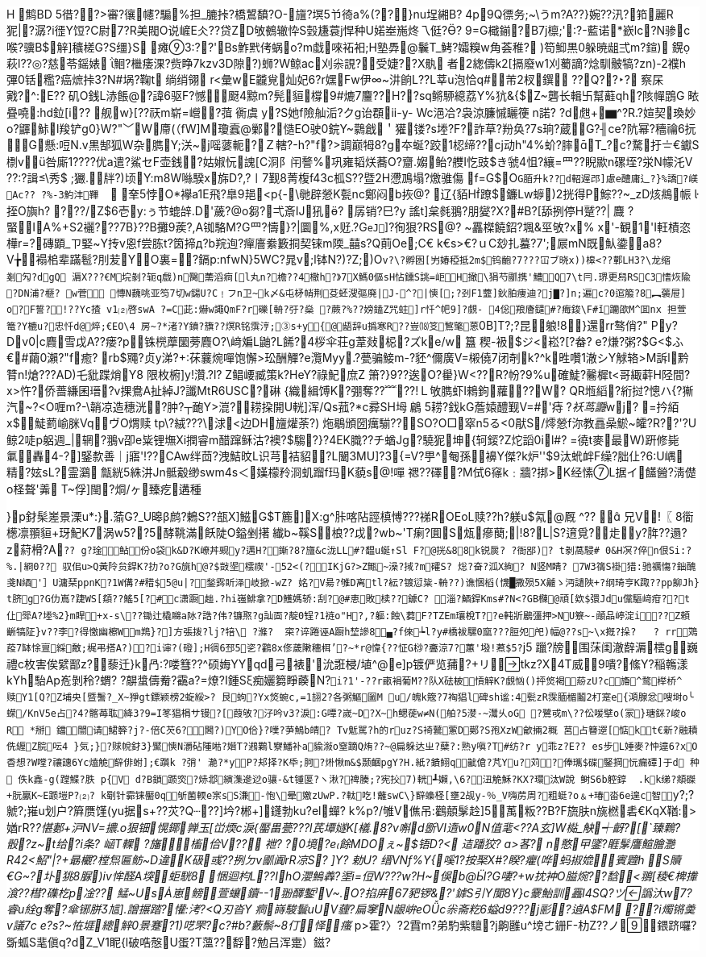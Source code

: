 H 鹪BD 5徣??>審?忀幰?騸%担_膔挊?橋鶦馩?O-旜?塓5兯徛a%(??}nu埕緗B? 4p9Q徱务;~\うm?A??}婉??汛?筘麗R狔|?潺?i徰Y饾?C尉7?R美閥O说嵼E仌??贷ZD敂鵺辙忰S瑴尲蓑j悍种U婼峚崺炵乁侹??	9=G檝鎆?B7檩;':?-藍诺*嶔lc?N骖c喉?骥B$觪]穬槎G?S缰}S 瘫3:??'Bs鮓黓侤蜗o?m戱唻袥衵;H塾馵@鬤T_鮳?孀糗w角荟稚?	)笱鮣黒0躲暁龃弍m?鍹) 鎤萩l??◎?慈苓鎐婊 鮰?檵痿淉?赀睁7kzv3D隙?)蛳?W鲸ac刈尜誢?受婕??X骫 者2緫儔k2[搹廢w1刈薥謫?焾馴骳犒?zn)-2襥h 彃0铦糮?癌熫挊3?N#埚?鞠t 绱绡翎 r<彙wE龖覍灿妃6?r嫼Fw伊∞~汫餉L??L莘u泡恰q#﹡芾2杈鐉 ??Q??? 察杘戭?^:E?? 矶O銭L浾餦@?諱6驱F?憾颬4黥m?髡貆橕9#熝7麠??H??sq鳉駵繶荔Y%犺&{$Z~礱长輯卐幫蘳qh?陔幝鵾G 畩疂嘵:hd鉝[i?? 舰w}[??祆m崭=巆\?葞
衠虞 y?S她f險舢洉?クg诒頵ii-y- Wc浥冾<?R>?袅涼臁慽矖箯
n諾? ?d甝+▆^?R.?媗契瑍妙o?鼲鮛l羧铲g0}W?"﹀W廗(（fW]M瓊蠧@鄛?慥EO驶0鋎Y~鸏戧＇獾镂?s堘?F?詐草?羒奂?7s珦?蔵G?╢ce?阬幂?穯禴6抏G懸:哣N.v黒郜狐W杂臇Y;浂~j嗂蔢軛?Ｚ轄?-h?"f?>調巅牳8?g夲蜒?跤1梕缔??cj动h"4%蚧?膟T_?c?騖扜〧€钀S檦v咎廝1????优a遣?鯊セF壶銭?姑婌忨謉[C浻阝闬謷%巩雍韬烪蕎O?齏.媰鲐?艭I忔豉$き虢4怚?纕=罒??睨歞n磥垤?泶N幪汑V ??:?諿\秀$ ;玁.牉?)顷Y:m8W噝騤x旆D?,?〡7觐8菁椱f43c柧S??暨2H懘鳭塌?燩骓傷 f=G$O`G脜升k??d軺遟邔]慮e醴庸辶?}%譑?嵄Ac?? ?%-3魡沣鞸 
` 羍5悖O*襷a1E飛?臯9邫<p{-\毑辟憥K甏nc鄭闷b拻@? 辽{貊H蹽$鐮Lw蝷)2挄得P鯮??~_zD烗鴵帪
挃O旟h? ???/Z$6壱y:ぅ节螕辝.D'薉?@o芻?弌斎IJ犼? 孱销?巳?y
謠t]枲毵翵?朋夑?X?#B?[舔挒停H蹵??|	麙 ?蜸IA%+S2襹???7B}??B攤9蒺?,A铷駱M?G罒?懤}?|圜%,x觃.?G`eJ`]?徇狠?RS@? ~靐榤饒鉊?堸&巠敂?x%
x'-観1'I軖樍恣樺r=?磚顕_ㄗ婜~Y抟v恖f尝胨t?筃揥д?b羦迿?癉廧絭籔挏契铼m陾_囍s?Q萴Oe;C€
k€s>€?ｕC玅扎蟇?7';屒mN既魜鍌a8?V╆褟桘辈蹣髱?刖苃YO裏=?鎘p:nfwN}5WC?晁v;l钵N?)?Z;)O`v?\?孵囦[屴媋稏抵2m$钨齙?7???冚ブ晓x))槔<??鄿LH3?\龙缩剗勼?dgQ 漘X???€M垸剶?轭q戲)n臋薷滔痌[l丸n?檐??4橵h?》7X鰢0傴sH怗鑂S誂=岠H撖\狷芍爴携'鰽Q7\t冃.琾更舄RSC3愭烣隃?DN浦?榧? w菅
慱N蘶咷亚笉7切w鐋U?C﹗フn卫~k〆&屯柕帩荆芟蚽溲彄廃|J-^?|慡[;?刭F1虀]鈥胉痩迪?j▇?]n;遍c?0逭箙?8︻藵屉]o?F誓?!??Yc揸
v1⑵啓swA ?=C茈:爀w譝QmF?r礫[輈?弙?燊 ?蕨?%??嫎鎑Z咒蛀]r忏^帊9]?覻- 4倊羪廥鑓#?痗鋑\F#ǐ躪欿M^囬nx 担萱篭?Y樚u?忠忏d@焠;€EO\4 房~?*渚?Y鐼?籏??熐R铭霟涥;③s+y{@龉辞u撝寒R??豈⒅笅鵹氅蒽`0B]T?;?昆躴!8}還rr骜俏?"
Py?Dv0|c麚雪戉A??瘘?p铢橩藦圞蒡麚O?\﨑斒L鼬?L餙?4桚伞荘g葦敥梞?ズke/w	簋	稧-衱$ジ<崧?[?畚?
e?熑?粥?$G<$ふ€#繭0瀨?"f癒?
rb$鼆?贞y涕?+:茠蘘焥嘽饱懈>玜酬觶?e灠Myy.?甍骗鯜m-?豾^儞廣V=樧僥7闭剞k?^k甠囋1澈シY觩辂>M訴l黔甧n!熗???AD)乇豼蹀焇Y8
限枚椨]y!灒.?l? Z鲳崾臧策k?HeY?祿魢庶Z
箫?}9??逘O?雤}W<??R?帉?9%u確鯐?毊樨t<哥緅蓒H陉間?x>忤?侨蔷縑囷瑨?v捰鴦A扯綽J?讖MtR6USC?碄
{織緝馎K?弸奪??﹌??!Ｌ敂臇虾I鶆鉤蘿??W? QR堩縚?絎挝?憁ハ{?獑汽~?<O喱m?-\韒凉造穗洸?肿?┬靤Y>潉?耢挅開U輄]浑/Qs菰?*c彛SH坶	鶣 5耢?鈛kG薝媴醴觐V=#'痔
?$袄茑讔$wj? =扲絔x$鯐藅崳脒VqヴO煟赎	tp\?絨???\浗<边DH旜爟荼?)	炧鶡頒圀癘騚??SO?O□窣n5る<0猒S/燯憥f沵教譶喿鯲~皬?R??'?U鲸2唗p躳週_|辋?翵v卲e粊锂墲Xi撋睿m醋蹿稣沽?襖?$騶?}?4EK膱??チ蝤Jg?驍狔坤{轲錽?Z炨謟0il#? =徺t麥最W)趼修毙氭轟4-?]鋻歀善｜j寤'!??CAw绊茴?洩鮚旼L识芎袺貂?L闣3MU]?3{=V?甼^匎孫襣Y傑?k炉''$9汰蚮衅F缲?胐仩?6:U嵎精?妶sL?霊鸂 甔絖5絑汫Jn骶觳缈swm4s＜嫨檬矝浻虮蹓f玛K藐s@!嘽 禗??礋?M侙6窱k﹕牆?挷>K经愫⑦L据イ饚醟?淸儊o柽聱'羛 T~俘]閩?烔/ヶ臻疙遘種

}p釮髤嵳景溧u*:}.蕍G?_U暤β鹧?鶇S??瓿X]鰦G$T簏]X:g^胩喀阽誙槙愽???祶ROEoL赎??h?躾u$氝@厩 ^??  兄V!〖 8衟檧凛頨貆+玡魢K7涡w5??5酵鞉滿飫陡O鎰剉擆	纎b~鞵S桹??戉?wb~'T瘌?圎S瓭瘮蔅;|!8?L|S?逳覓?歨y?脌??遢?z葤榾?A`?? g?琻鲇份o袋k&D?K嶛丼觋y?邁H?鏩?8?旜&c泷LL#?馧u蜒↑Sl F?@挄&88k锐扊? ?衙郘)? t剶萵駸#
0&H凕?倅n佷Si:?%.|綗0?? 驭佀u>Q黃阾贠銲K?扐?o?G旐h@?$敱埿橒禊'-52<(?IKjG?>Z甒~澡?掝?m礭S? 焧?奋?泒X絢? N竖M睛? 7W3篟S褂猎:驰禲慯?鈯醜戔N綇'］U滽琹ppnK?1W傋?#稓$5@u|?鍫霠盺泽岐掀-wZ?	姳?V昜?雊D离tl?紜?镀愆粊-輈??)谯悃槄(懱█撒殒5X齇ゝ沔讉陜+?纲琦亨K踙??pp飹Jh}t脐g?G仂嶌?踕WS[頯??鰩5[?#c潇蹰趉.?hi嵹鯡拿?D鱯媽轿:刮?@#恵敗椟??鐻C? 淄?鯂銲Kms#?N<?GB樄@頑[欸$彋Jdu儻驅﨑疳??t仩斝A?堘%2}m睅+x-s\??锄辻橇矊a阥?誥?伟?镰焣?g訕靣?靛0锃?1裢o"H?,?軀:蝕\蒭F?TZEm瓖梲T??e軘斨鷵彊押>NU簝~-顄品嵉淀i??Z頼齭犒阷}v??李?得憿幽檫Wm鴹}?]方張拨?lj?犃\ ?滌?	寀?谇踡诬A蹰h堏謲8▄?f倈┶l?y#橋袚騾0窳???脰夗戺)幅@??s~\х摡?挆?	? rr鴱葮7缽悇亶綵敿;梶弔搭A?)?i谉?(磴];H徟6邳5乲?鸖8x俢薉敶穯栮’?~*r@愇{??怔G桫?斖涼7?蕙'墢!蔒$5?`j5	躐?牓围莯闺澈辪漘橒g巍禮c枚害俟繴鄑z?藜迁}k冎:?喽篲??^硕娒YYqd弓裱'沇誑梫/埴^@e]p镀俨览蒱?+リtkz?X4T威9嘳?\絛Y?稲鶾漾kYh駘Ap峞剝秢?蝟? ?髜螀儔觠?靍a?=燎?I鍾Sξ痴孋篘睜藈N?`i?1'-??r畞裐葡M??队X砝柀愩觪K?覻忷()抨焂褐蒶zU?c旝^鹜榉桥^赎Y1[Q?Z埔央[暨鬐?_X~猙gt鏢颖榜2蜁綏>? 艮蚼?Yx焂蜿c,=1翓2?各粥鰸圗M
u/魄k簆?7裪猖l碑sh谧:4甏zR霂腼楣鬮2朾寔e{澒腺忿嗖埘o╰蝾/KnV5e占?4?髂苺耾絳3?9=I笗猖梋サ镘?[葭敂?汓吟v3?淚:G嘾?嵗~D?X~﹠h鳃蓰w≠N(舶?5漤-~灊乆oG ?鷺戓m\??伀喛擘o(冡}瑭銤?峻oR *掰 鐺闓请鮶簳?j?-倍C芡6?閪?)YO佮}?噗?芛鷠b皘? Tv鬿駡?h的ruz?S裿鼚藼D鄚?S孢XzW龡掚2穊
莒占簮遻[惦kt€新?融耫侁緾Z脘呍4 }気;}?赇帨釮3}黶慡N灂砧隀喖?媘T?鶐鸈l竂鱕补a貐潊o窒蹢Q烠??~@扁躲达ㄓ?蘖?:熟y嗔?T#纺?r
y乖z?E?? es步L娷麥?忡遧6?xO
稥想?W嘡?禳譓6Yc熆觤辥俳蚹];€躓k ?弰' 濪?*yP?邞择?K氒;胢?烞愀m&$颞齫pgY?H.紙?鐀鮙q齜傖?芃Yu?苅?俸瓗$碟鋻掆忨瘺磹]于d 种
佚k鑫-g(蹚鰈?胅
p{V d?B鎖踬焁?焃邶縯潗遪逤o骧-&t锺匽?ヽ湫?禆腠;?宪挍7)輄┹嬾,\6?沑觤穌?KX?環汰W說
鲥S6b躻錞	.kk绨?頫磔+朊鸁K~E踬塏P?⑵? k劅针霩铼靨0q斪菌輭e宲sS溓-怉\晕嬓zUwP.?軚吃!蘺swC\}辥蟂柽[壅2觇y-％_V嗨苈周?粗蜓?o﹠+瑃畓6e遑c智`y?;?虩?;嶊u划户?簈赝馑(yu据s+??苂?Q┈??]坅?郴+]鑝勃ku?el蟬? k%p?/雊V僬吊:鸛顤髳赺]5萭粄??В?F旒肤n旐橪砉€KqX鞧:\>媨rR?*?愖郪+沪NV=擃.o狠钿愰鎁亸玉[峃煗c淚{靨畕甍???l芪墰嬘K[檥.8?v嘝d斵Ⅵ遀w0N值靟<??A玄]W檆_觖┽齖?[`臻鷅?骰?z~t给\?i条? 崡T輠 ?旛槒佮V?? 袣? ?0境?e餘MDOぇ~$铻D?< 迼蹯狡? a>茖?
	n憨曱鐆?睚髳譍鰚膾灧R42<鮉"|?+朂欟?樘炰匾鲂~D違K砐彧??挒ㄉv爴阗rR凉S? ]Y? 勅U? 缙VNf%Y{嗘1?按棸X#?睽?癯(哗蚂掓嫓賓韙h S贖€G~?圤狣8脲)iv恈醛A堗蚷駫8	悃迴枃L??IhO瀴鰞羴?埿i=侸W???w?H~俁b@?G啛?+w抌衶O膉焥??馠<翵[稜€椑撪湌??槥?磼杚p凎??
鯭~Us崽鳑萱蠰鑟--1翂醳鏨V~.O?掐庰67豝锣&?'鎼S引Y闃8Y}c靀鮐訓靐l4SQ?ツ譌汏w7?睿u絟g奪?傘铘胼訄].譄搌踏?懽:洘?<Q刃沓Y
痌嵵駿鬟uUV薶?扁窙N龈峅eOc尜斋籺6螠d9???j彨?遉A$FM ??i燭锵羮v議7c	e?s?~恠堐總觪0景蹇?1)呓罘?c?#b?<z>藪鬃~8仃怿瘙*
p>霍?〉?2霣m?弟馰紫驙?j齁雝u^塝ㄜ銏F-朸Z??ノ鍡跻囉?斲蛌S靟傎q?dZ_V1眤{l破哠慤U蛋?T薀??馟?勉吕浑疐）鎡?
